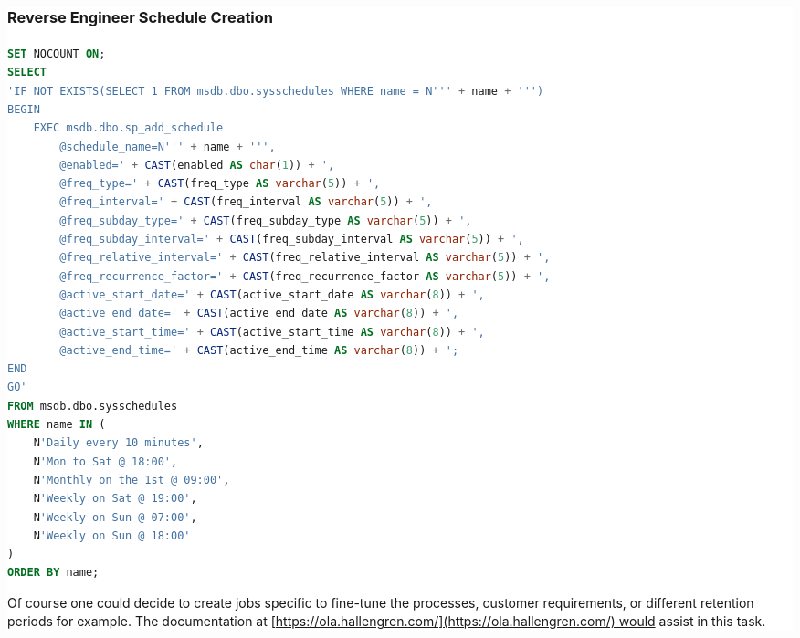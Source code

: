### Reverse Engineer Schedule Creation

``` sql
SET NOCOUNT ON;
SELECT
'IF NOT EXISTS(SELECT 1 FROM msdb.dbo.sysschedules WHERE name = N''' + name + ''')
BEGIN
    EXEC msdb.dbo.sp_add_schedule
        @schedule_name=N''' + name + ''',
        @enabled=' + CAST(enabled AS char(1)) + ',
        @freq_type=' + CAST(freq_type AS varchar(5)) + ',
        @freq_interval=' + CAST(freq_interval AS varchar(5)) + ',
        @freq_subday_type=' + CAST(freq_subday_type AS varchar(5)) + ',
        @freq_subday_interval=' + CAST(freq_subday_interval AS varchar(5)) + ',
        @freq_relative_interval=' + CAST(freq_relative_interval AS varchar(5)) + ',
        @freq_recurrence_factor=' + CAST(freq_recurrence_factor AS varchar(5)) + ',
        @active_start_date=' + CAST(active_start_date AS varchar(8)) + ',
        @active_end_date=' + CAST(active_end_date AS varchar(8)) + ',
        @active_start_time=' + CAST(active_start_time AS varchar(8)) + ',
        @active_end_time=' + CAST(active_end_time AS varchar(8)) + ';
END
GO'
FROM msdb.dbo.sysschedules
WHERE name IN (
    N'Daily every 10 minutes',
    N'Mon to Sat @ 18:00',
    N'Monthly on the 1st @ 09:00',
    N'Weekly on Sat @ 19:00',
    N'Weekly on Sun @ 07:00',
    N'Weekly on Sun @ 18:00'
)
ORDER BY name;
```

Of course one could decide to create jobs specific to fine-tune the processes, customer requirements, or different retention periods for example. The documentation at [https://ola.hallengren.com/](https://ola.hallengren.com/) would assist in this task.
